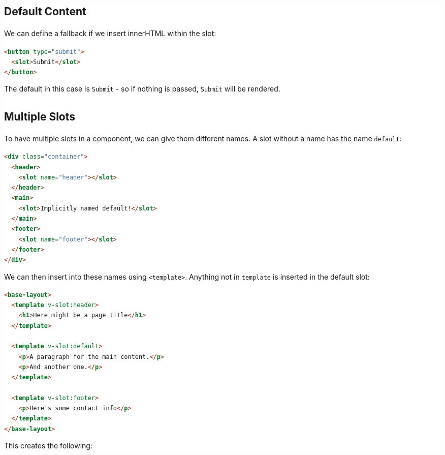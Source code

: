 

## Default Content

We can define a fallback if we insert innerHTML within the slot:

```html
<button type="submit">
  <slot>Submit</slot>
</button>
```

The default in this case is `Submit` - so if nothing is passed, `Submit` will be rendered.



## Multiple Slots

To have multiple slots in a component, we can give them different names. A slot without a name has the name `default`:

```html
<div class="container">
  <header>
    <slot name="header"></slot>
  </header>
  <main>
    <slot>Implicitly named default!</slot>
  </main>
  <footer>
    <slot name="footer"></slot>
  </footer>
</div>
```

We can then insert into these names using `<template>`. Anything not in `template` is inserted in the default slot:

```html
<base-layout>
  <template v-slot:header>
    <h1>Here might be a page title</h1>
  </template>

  <template v-slot:default>
    <p>A paragraph for the main content.</p>
    <p>And another one.</p>
  </template>

  <template v-slot:footer>
    <p>Here's some contact info</p>
  </template>
</base-layout>
```

This creates the following:
